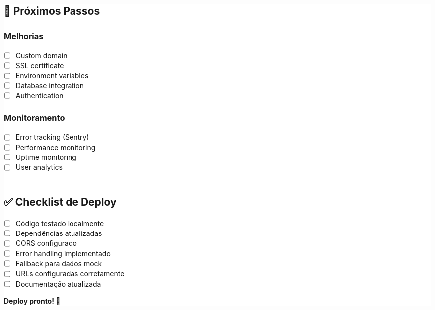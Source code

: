 ## 🎯 Próximos Passos

### Melhorias
- [ ] Custom domain
- [ ] SSL certificate
- [ ] Environment variables
- [ ] Database integration
- [ ] Authentication

### Monitoramento
- [ ] Error tracking (Sentry)
- [ ] Performance monitoring
- [ ] Uptime monitoring
- [ ] User analytics

---

## ✅ Checklist de Deploy

- [ ] Código testado localmente
- [ ] Dependências atualizadas
- [ ] CORS configurado
- [ ] Error handling implementado
- [ ] Fallback para dados mock
- [ ] URLs configuradas corretamente
- [ ] Documentação atualizada

**Deploy pronto! 🚀**
